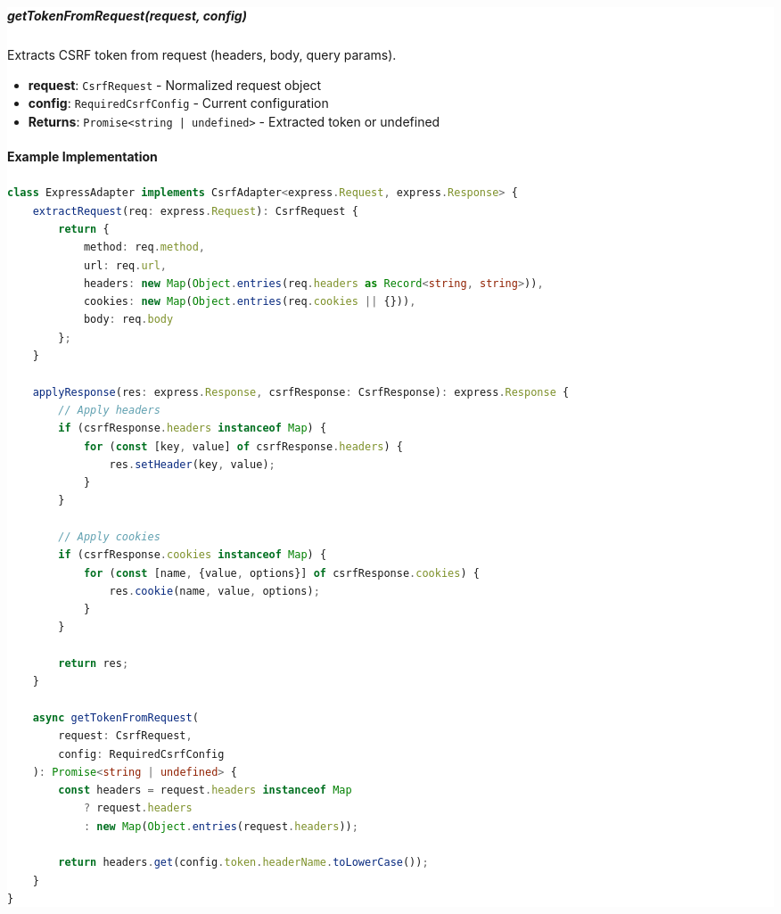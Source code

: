 ##### getTokenFromRequest(request, config)

Extracts CSRF token from request (headers, body, query params).

- **request**: `CsrfRequest` - Normalized request object
- **config**: `RequiredCsrfConfig` - Current configuration
- **Returns**: `Promise<string | undefined>` - Extracted token or undefined

#### Example Implementation

```typescript
class ExpressAdapter implements CsrfAdapter<express.Request, express.Response> {
    extractRequest(req: express.Request): CsrfRequest {
        return {
            method: req.method,
            url: req.url,
            headers: new Map(Object.entries(req.headers as Record<string, string>)),
            cookies: new Map(Object.entries(req.cookies || {})),
            body: req.body
        };
    }

    applyResponse(res: express.Response, csrfResponse: CsrfResponse): express.Response {
        // Apply headers
        if (csrfResponse.headers instanceof Map) {
            for (const [key, value] of csrfResponse.headers) {
                res.setHeader(key, value);
            }
        }

        // Apply cookies
        if (csrfResponse.cookies instanceof Map) {
            for (const [name, {value, options}] of csrfResponse.cookies) {
                res.cookie(name, value, options);
            }
        }

        return res;
    }

    async getTokenFromRequest(
        request: CsrfRequest,
        config: RequiredCsrfConfig
    ): Promise<string | undefined> {
        const headers = request.headers instanceof Map
            ? request.headers
            : new Map(Object.entries(request.headers));

        return headers.get(config.token.headerName.toLowerCase());
    }
}
```
